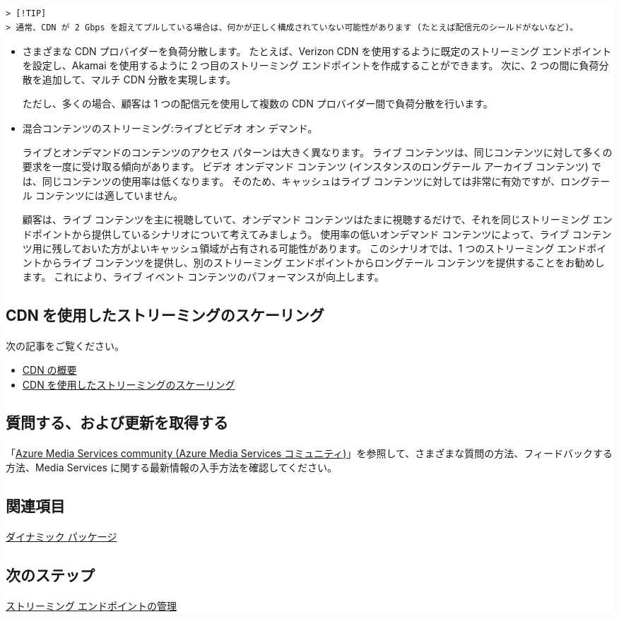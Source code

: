     > [!TIP]
    > 通常、CDN が 2 Gbps を超えてプルしている場合は、何かが正しく構成されていない可能性があります (たとえば配信元のシールドがないなど)。
    
* さまざまな CDN プロバイダーを負荷分散します。 たとえば、Verizon CDN を使用するように既定のストリーミング エンドポイントを設定し、Akamai を使用するように 2 つ目のストリーミング エンドポイントを作成することができます。 次に、2 つの間に負荷分散を追加して、マルチ CDN 分散を実現します。 

    ただし、多くの場合、顧客は 1 つの配信元を使用して複数の CDN プロバイダー間で負荷分散を行います。
* 混合コンテンツのストリーミング:ライブとビデオ オン デマンド。 

    ライブとオンデマンドのコンテンツのアクセス パターンは大きく異なります。 ライブ コンテンツは、同じコンテンツに対して多くの要求を一度に受け取る傾向があります。 ビデオ オンデマンド コンテンツ (インスタンスのロングテール アーカイブ コンテンツ) では、同じコンテンツの使用率は低くなります。 そのため、キャッシュはライブ コンテンツに対しては非常に有効ですが、ロングテール コンテンツには適していません。

    顧客は、ライブ コンテンツを主に視聴していて、オンデマンド コンテンツはたまに視聴するだけで、それを同じストリーミング エンドポイントから提供しているシナリオについて考えてみましょう。 使用率の低いオンデマンド コンテンツによって、ライブ コンテンツ用に残しておいた方がよいキャッシュ領域が占有される可能性があります。 このシナリオでは、1 つのストリーミング エンドポイントからライブ コンテンツを提供し、別のストリーミング エンドポイントからロングテール コンテンツを提供することをお勧めします。 これにより、ライブ イベント コンテンツのパフォーマンスが向上します。
    
## <a name="scaling-streaming-with-cdn"></a>CDN を使用したストリーミングのスケーリング

次の記事をご覧ください。

- [CDN の概要](../../cdn/cdn-overview.md)
- [CDN を使用したストリーミングのスケーリング](scale-streaming-cdn.md)

## <a name="ask-questions-and--get-updates"></a>質問する、および更新を取得する

「[Azure Media Services community (Azure Media Services コミュニティ)](media-services-community.md)」を参照して、さまざまな質問の方法、フィードバックする方法、Media Services に関する最新情報の入手方法を確認してください。

## <a name="see-also"></a>関連項目

[ダイナミック パッケージ](dynamic-packaging-overview.md)

## <a name="next-steps"></a>次のステップ

[ストリーミング エンドポイントの管理](manage-streaming-endpoints-howto.md)
